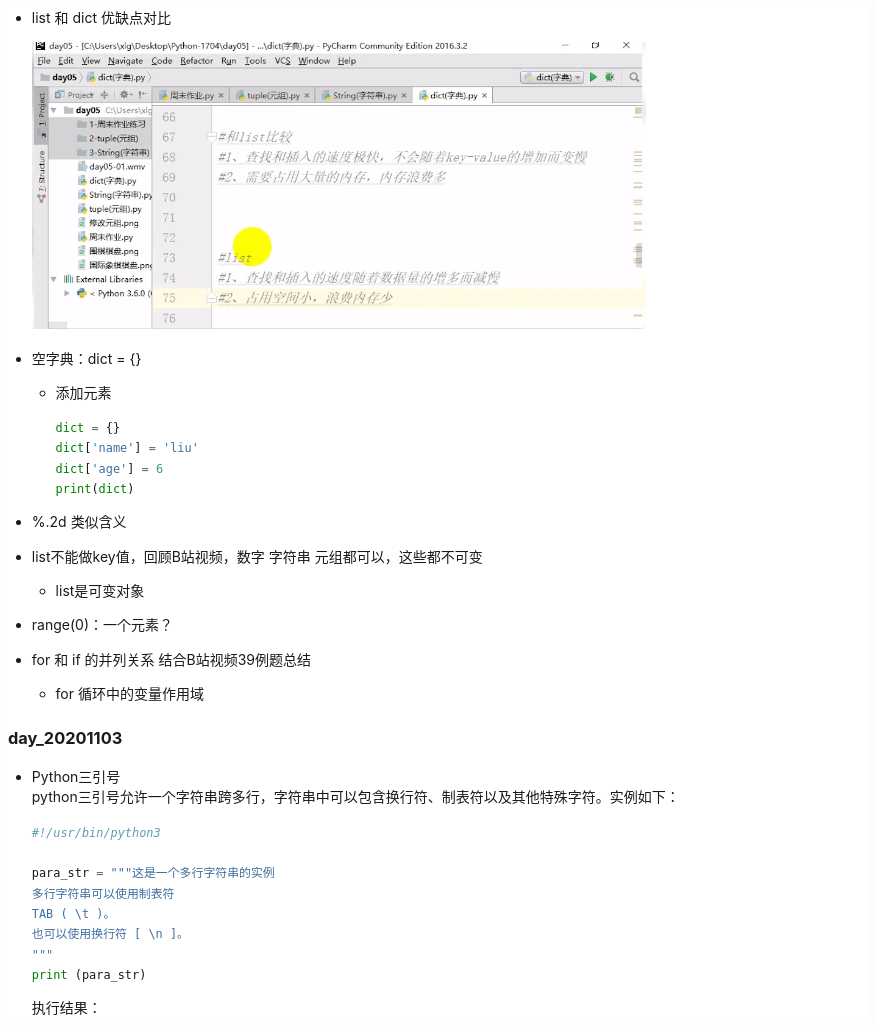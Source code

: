 - list 和 dict 优缺点对比

  ![list_dict_compare](./images/list_dict_compare.png)

- 空字典：dict = {}
  - 添加元素

    ```python
    dict = {}
    dict['name'] = 'liu'
    dict['age'] = 6
    print(dict)
    ```

- %.2d 类似含义

- list不能做key值，回顾B站视频，数字 字符串 元组都可以，这些都不可变
  - list是可变对象

- range(0)：一个元素？

- for 和 if 的并列关系 结合B站视频39例题总结
  - for 循环中的变量作用域

### day_20201103

- Python三引号  
  python三引号允许一个字符串跨多行，字符串中可以包含换行符、制表符以及其他特殊字符。实例如下：

  ```python
  #!/usr/bin/python3

  para_str = """这是一个多行字符串的实例
  多行字符串可以使用制表符
  TAB ( \t )。
  也可以使用换行符 [ \n ]。
  """
  print (para_str)
  ```

  执行结果：
